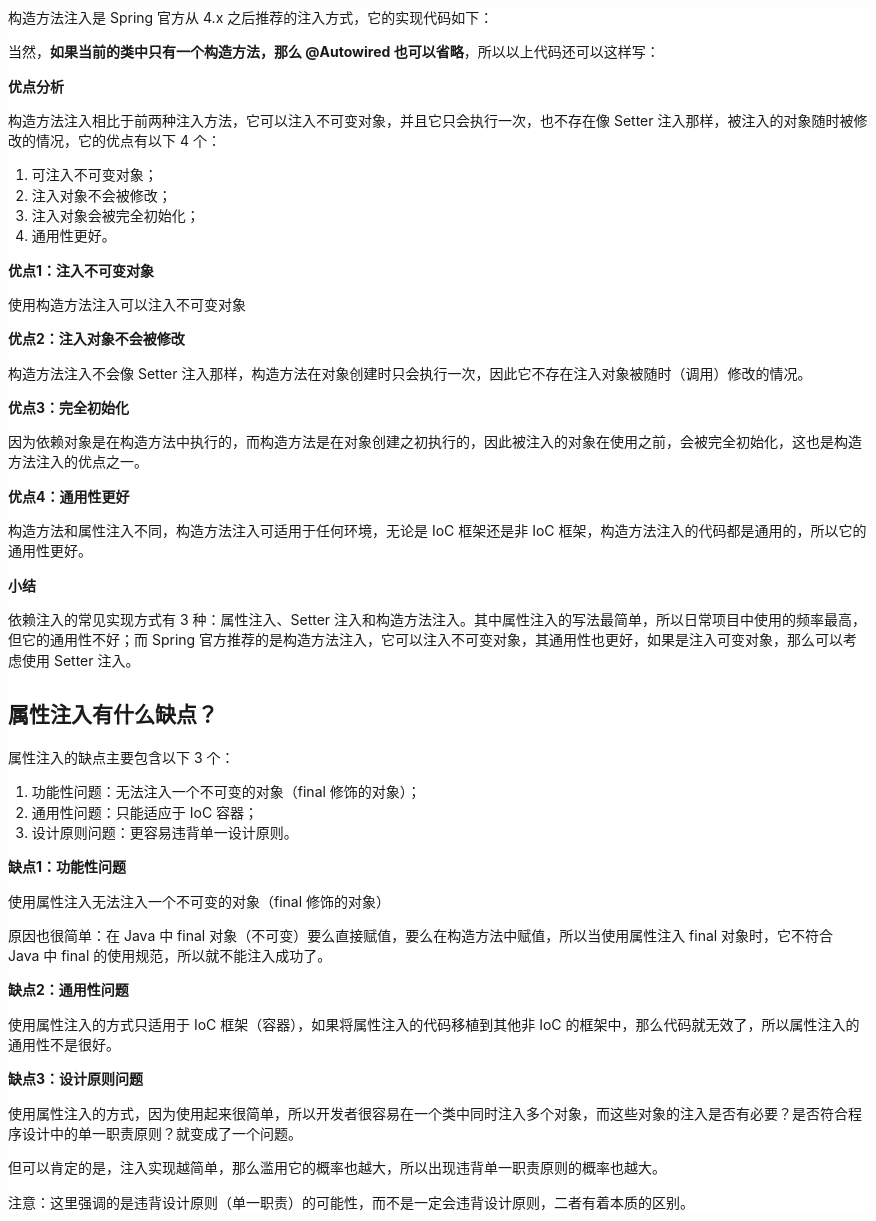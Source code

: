 构造方法注入是 Spring 官方从 4.x 之后推荐的注入方式，它的实现代码如下：

当然，**如果当前的类中只有一个构造方法，那么 @Autowired 也可以省略**，所以以上代码还可以这样写：

**优点分析**

构造方法注入相比于前两种注入方法，它可以注入不可变对象，并且它只会执行一次，也不存在像 Setter 注入那样，被注入的对象随时被修改的情况，它的优点有以下 4 个：

1. 可注入不可变对象；
2. 注入对象不会被修改；
3. 注入对象会被完全初始化；
4. 通用性更好。

**优点1：注入不可变对象**

使用构造方法注入可以注入不可变对象

**优点2：注入对象不会被修改**

构造方法注入不会像 Setter 注入那样，构造方法在对象创建时只会执行一次，因此它不存在注入对象被随时（调用）修改的情况。

**优点3：完全初始化**

因为依赖对象是在构造方法中执行的，而构造方法是在对象创建之初执行的，因此被注入的对象在使用之前，会被完全初始化，这也是构造方法注入的优点之一。

**优点4：通用性更好**

构造方法和属性注入不同，构造方法注入可适用于任何环境，无论是 IoC 框架还是非 IoC 框架，构造方法注入的代码都是通用的，所以它的通用性更好。

**小结**

依赖注入的常见实现方式有 3 种：属性注入、Setter 注入和构造方法注入。其中属性注入的写法最简单，所以日常项目中使用的频率最高，但它的通用性不好；而 Spring 官方推荐的是构造方法注入，它可以注入不可变对象，其通用性也更好，如果是注入可变对象，那么可以考虑使用 Setter 注入。



## 属性注入有什么缺点？

属性注入的缺点主要包含以下 3 个：

1. 功能性问题：无法注入一个不可变的对象（final 修饰的对象）；
2. 通用性问题：只能适应于 IoC 容器；
3. 设计原则问题：更容易违背单一设计原则。

**缺点1：功能性问题**

使用属性注入无法注入一个不可变的对象（final 修饰的对象）

原因也很简单：在 Java 中 final 对象（不可变）要么直接赋值，要么在构造方法中赋值，所以当使用属性注入 final 对象时，它不符合 Java 中 final 的使用规范，所以就不能注入成功了。

**缺点2：通用性问题**

使用属性注入的方式只适用于 IoC 框架（容器），如果将属性注入的代码移植到其他非 IoC 的框架中，那么代码就无效了，所以属性注入的通用性不是很好。

**缺点3：设计原则问题**

使用属性注入的方式，因为使用起来很简单，所以开发者很容易在一个类中同时注入多个对象，而这些对象的注入是否有必要？是否符合程序设计中的单一职责原则？就变成了一个问题。

但可以肯定的是，注入实现越简单，那么滥用它的概率也越大，所以出现违背单一职责原则的概率也越大。

注意：这里强调的是违背设计原则（单一职责）的可能性，而不是一定会违背设计原则，二者有着本质的区别。
